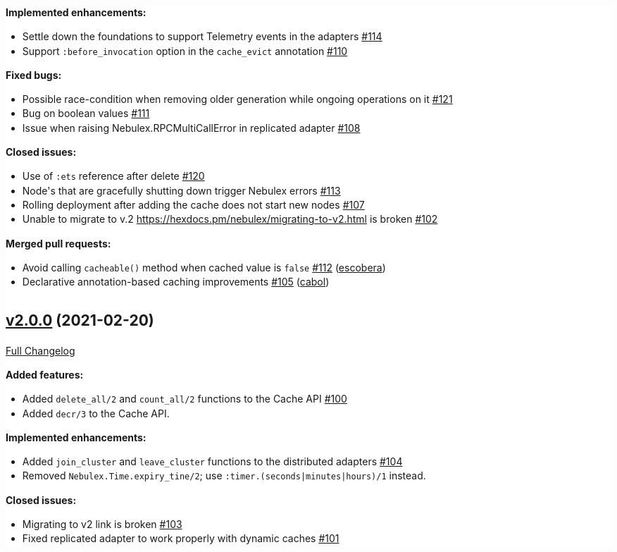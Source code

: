 **Implemented enhancements:**

- Settle down the foundations to support Telemetry events in the adapters
  [#114](https://github.com/cabol/nebulex/issues/114)
- Support `:before_invocation` option in the `cache_evict` annotation
  [#110](https://github.com/cabol/nebulex/issues/110)

**Fixed bugs:**

- Possible race-condition when removing older generation while ongoing
  operations on it [#121](https://github.com/cabol/nebulex/issues/121)
- Bug on boolean values [#111](https://github.com/cabol/nebulex/issues/111)
- Issue when raising Nebulex.RPCMultiCallError in replicated adapter
  [#108](https://github.com/cabol/nebulex/issues/108)

**Closed issues:**

- Use of `:ets` reference after delete
  [#120](https://github.com/cabol/nebulex/issues/120)
- Node's that are gracefully shutting down trigger Nebulex errors
  [#113](https://github.com/cabol/nebulex/issues/113)
- Rolling deployment after adding the cache does not start new nodes
  [#107](https://github.com/cabol/nebulex/issues/107)
- Unable to migrate to v.2 https://hexdocs.pm/nebulex/migrating-to-v2.html is
  broken [#102](https://github.com/cabol/nebulex/issues/102)

**Merged pull requests:**

- Avoid calling `cacheable()` method when cached value is `false`
  [#112](https://github.com/cabol/nebulex/pull/112)
  ([escobera](https://github.com/escobera))
- Declarative annotation-based caching improvements
  [#105](https://github.com/cabol/nebulex/pull/105)
  ([cabol](https://github.com/cabol))

## [v2.0.0](https://github.com/cabol/nebulex/tree/v2.0.0) (2021-02-20)

[Full Changelog](https://github.com/cabol/nebulex/compare/v2.0.0-rc.2...v2.0.0)

**Added features:**

- Added `delete_all/2` and `count_all/2` functions to the Cache API
  [#100](https://github.com/cabol/nebulex/issues/100)
- Added `decr/3` to the Cache API.

**Implemented enhancements:**

- Added `join_cluster` and `leave_cluster` functions to the distributed adapters
  [#104](https://github.com/cabol/nebulex/issues/104)
- Removed `Nebulex.Time.expiry_tine/2`; use `:timer.(seconds|minutes|hours)/1`
  instead.

**Closed issues:**

- Migrating to v2 link is broken
  [#103](https://github.com/cabol/nebulex/issues/103)
- Fixed replicated adapter to work properly with dynamic caches
  [#101](https://github.com/cabol/nebulex/issues/101)
